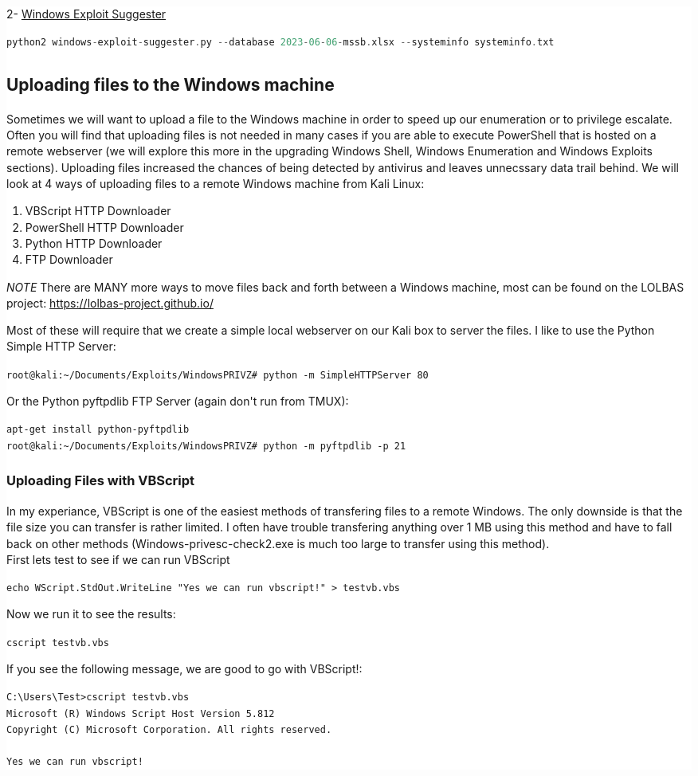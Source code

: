 2- [Windows Exploit Suggester](https://github.com/AonCyberLabs/Windows-Exploit-Suggester)

```c
python2 windows-exploit-suggester.py --database 2023-06-06-mssb.xlsx --systeminfo systeminfo.txt 
```
## Uploading files to the Windows machine

Sometimes we will want to upload a file to the Windows machine in order to speed up our enumeration or to privilege escalate.  Often you will find that uploading files is not needed in many cases if you are able to execute PowerShell that is hosted on a remote webserver (we will explore this more in the upgrading Windows Shell, Windows Enumeration and Windows Exploits sections).  Uploading files increased the chances of being detected by antivirus and leaves unnecssary data trail behind. 
We will look at 4 ways of uploading files to a remote Windows machine from Kali Linux:  

1. VBScript HTTP Downloader
2. PowerShell HTTP Downloader
3. Python HTTP Downloader
4. FTP Downloader

*NOTE* There are MANY more ways to move files back and forth between a Windows machine, most can be found on the LOLBAS project:
https://lolbas-project.github.io/

Most of these will require that we create a simple local webserver on our Kali box to server the files.
I like to use the Python Simple HTTP Server:

```
root@kali:~/Documents/Exploits/WindowsPRIVZ# python -m SimpleHTTPServer 80
```

Or the Python pyftpdlib FTP Server (again don't run from TMUX):

```
apt-get install python-pyftpdlib
root@kali:~/Documents/Exploits/WindowsPRIVZ# python -m pyftpdlib -p 21
```

### Uploading Files with VBScript  
In my experiance, VBScript is one of the easiest methods of transfering files to a remote Windows. The only downside is that the file size you can transfer is rather limited.  I often have trouble transfering anything over 1 MB using this method and have to fall back on other methods (Windows-privesc-check2.exe is much too large to transfer using this method).  
First lets test to see if we can run VBScript  

```
echo WScript.StdOut.WriteLine "Yes we can run vbscript!" > testvb.vbs
```

Now we run it to see the results:  

```
cscript testvb.vbs
```

If you see the following message, we are good to go with VBScript!:

```
C:\Users\Test>cscript testvb.vbs
Microsoft (R) Windows Script Host Version 5.812
Copyright (C) Microsoft Corporation. All rights reserved.

Yes we can run vbscript!
```
